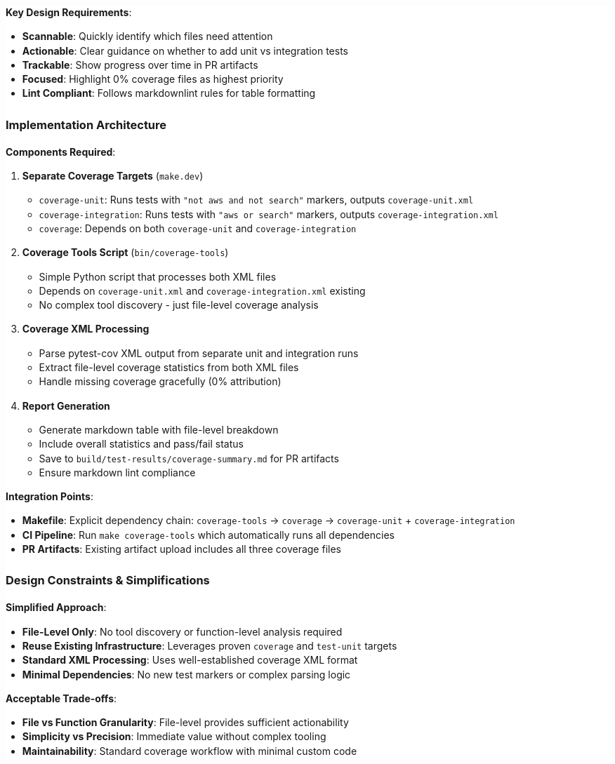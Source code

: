 **Key Design Requirements**:

- **Scannable**: Quickly identify which files need attention
- **Actionable**: Clear guidance on whether to add unit vs integration tests
- **Trackable**: Show progress over time in PR artifacts
- **Focused**: Highlight 0% coverage files as highest priority
- **Lint Compliant**: Follows markdownlint rules for table formatting

### Implementation Architecture

**Components Required**:

1. **Separate Coverage Targets** (`make.dev`)
   - `coverage-unit`: Runs tests with `"not aws and not search"` markers, outputs `coverage-unit.xml`
   - `coverage-integration`: Runs tests with `"aws or search"` markers, outputs `coverage-integration.xml`
   - `coverage`: Depends on both `coverage-unit` and `coverage-integration`

2. **Coverage Tools Script** (`bin/coverage-tools`)
   - Simple Python script that processes both XML files
   - Depends on `coverage-unit.xml` and `coverage-integration.xml` existing
   - No complex tool discovery - just file-level coverage analysis

3. **Coverage XML Processing**  
   - Parse pytest-cov XML output from separate unit and integration runs
   - Extract file-level coverage statistics from both XML files
   - Handle missing coverage gracefully (0% attribution)

4. **Report Generation**
   - Generate markdown table with file-level breakdown
   - Include overall statistics and pass/fail status
   - Save to `build/test-results/coverage-summary.md` for PR artifacts
   - Ensure markdown lint compliance

**Integration Points**:

- **Makefile**: Explicit dependency chain: `coverage-tools` → `coverage` → `coverage-unit` + `coverage-integration`
- **CI Pipeline**: Run `make coverage-tools` which automatically runs all dependencies
- **PR Artifacts**: Existing artifact upload includes all three coverage files

### Design Constraints & Simplifications

**Simplified Approach**:

- **File-Level Only**: No tool discovery or function-level analysis required
- **Reuse Existing Infrastructure**: Leverages proven `coverage` and `test-unit` targets
- **Standard XML Processing**: Uses well-established coverage XML format
- **Minimal Dependencies**: No new test markers or complex parsing logic

**Acceptable Trade-offs**:

- **File vs Function Granularity**: File-level provides sufficient actionability
- **Simplicity vs Precision**: Immediate value without complex tooling
- **Maintainability**: Standard coverage workflow with minimal custom code
